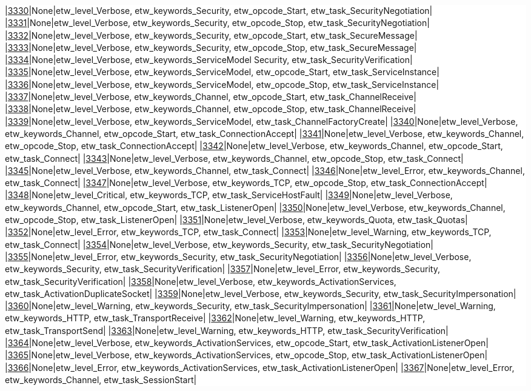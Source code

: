 |[3330](events/event-3330.md)|None|etw_level_Verbose, etw_keywords_Security, etw_opcode_Start, etw_task_SecurityNegotiation|
|[3331](events/event-3331.md)|None|etw_level_Verbose, etw_keywords_Security, etw_opcode_Stop, etw_task_SecurityNegotiation|
|[3332](events/event-3332.md)|None|etw_level_Verbose, etw_keywords_Security, etw_opcode_Start, etw_task_SecureMessage|
|[3333](events/event-3333.md)|None|etw_level_Verbose, etw_keywords_Security, etw_opcode_Stop, etw_task_SecureMessage|
|[3334](events/event-3334.md)|None|etw_level_Verbose, etw_keywords_ServiceModel Security, etw_task_SecurityVerification|
|[3335](events/event-3335.md)|None|etw_level_Verbose, etw_keywords_ServiceModel, etw_opcode_Start, etw_task_ServiceInstance|
|[3336](events/event-3336.md)|None|etw_level_Verbose, etw_keywords_ServiceModel, etw_opcode_Stop, etw_task_ServiceInstance|
|[3337](events/event-3337.md)|None|etw_level_Verbose, etw_keywords_Channel, etw_opcode_Start, etw_task_ChannelReceive|
|[3338](events/event-3338.md)|None|etw_level_Verbose, etw_keywords_Channel, etw_opcode_Stop, etw_task_ChannelReceive|
|[3339](events/event-3339.md)|None|etw_level_Verbose, etw_keywords_ServiceModel, etw_task_ChannelFactoryCreate|
|[3340](events/event-3340.md)|None|etw_level_Verbose, etw_keywords_Channel, etw_opcode_Start, etw_task_ConnectionAccept|
|[3341](events/event-3341.md)|None|etw_level_Verbose, etw_keywords_Channel, etw_opcode_Stop, etw_task_ConnectionAccept|
|[3342](events/event-3342.md)|None|etw_level_Verbose, etw_keywords_Channel, etw_opcode_Start, etw_task_Connect|
|[3343](events/event-3343.md)|None|etw_level_Verbose, etw_keywords_Channel, etw_opcode_Stop, etw_task_Connect|
|[3345](events/event-3345.md)|None|etw_level_Verbose, etw_keywords_Channel, etw_task_Connect|
|[3346](events/event-3346.md)|None|etw_level_Error, etw_keywords_Channel, etw_task_Connect|
|[3347](events/event-3347.md)|None|etw_level_Verbose, etw_keywords_TCP, etw_opcode_Stop, etw_task_ConnectionAccept|
|[3348](events/event-3348.md)|None|etw_level_Critical, etw_keywords_TCP, etw_task_ServiceHostFault|
|[3349](events/event-3349.md)|None|etw_level_Verbose, etw_keywords_Channel, etw_opcode_Start, etw_task_ListenerOpen|
|[3350](events/event-3350.md)|None|etw_level_Verbose, etw_keywords_Channel, etw_opcode_Stop, etw_task_ListenerOpen|
|[3351](events/event-3351.md)|None|etw_level_Verbose, etw_keywords_Quota, etw_task_Quotas|
|[3352](events/event-3352.md)|None|etw_level_Error, etw_keywords_TCP, etw_task_Connect|
|[3353](events/event-3353.md)|None|etw_level_Warning, etw_keywords_TCP, etw_task_Connect|
|[3354](events/event-3354.md)|None|etw_level_Verbose, etw_keywords_Security, etw_task_SecurityNegotiation|
|[3355](events/event-3355.md)|None|etw_level_Error, etw_keywords_Security, etw_task_SecurityNegotiation|
|[3356](events/event-3356.md)|None|etw_level_Verbose, etw_keywords_Security, etw_task_SecurityVerification|
|[3357](events/event-3357.md)|None|etw_level_Error, etw_keywords_Security, etw_task_SecurityVerification|
|[3358](events/event-3358.md)|None|etw_level_Verbose, etw_keywords_ActivationServices, etw_task_ActivationDuplicateSocket|
|[3359](events/event-3359.md)|None|etw_level_Verbose, etw_keywords_Security, etw_task_SecurityImpersonation|
|[3360](events/event-3360.md)|None|etw_level_Warning, etw_keywords_Security, etw_task_SecurityImpersonation|
|[3361](events/event-3361.md)|None|etw_level_Warning, etw_keywords_HTTP, etw_task_TransportReceive|
|[3362](events/event-3362.md)|None|etw_level_Warning, etw_keywords_HTTP, etw_task_TransportSend|
|[3363](events/event-3363.md)|None|etw_level_Warning, etw_keywords_HTTP, etw_task_SecurityVerification|
|[3364](events/event-3364.md)|None|etw_level_Verbose, etw_keywords_ActivationServices, etw_opcode_Start, etw_task_ActivationListenerOpen|
|[3365](events/event-3365.md)|None|etw_level_Verbose, etw_keywords_ActivationServices, etw_opcode_Stop, etw_task_ActivationListenerOpen|
|[3366](events/event-3366.md)|None|etw_level_Error, etw_keywords_ActivationServices, etw_task_ActivationListenerOpen|
|[3367](events/event-3367.md)|None|etw_level_Error, etw_keywords_Channel, etw_task_SessionStart|